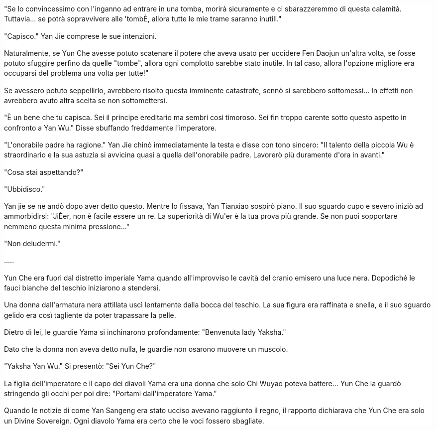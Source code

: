
"Se lo convincessimo con l'inganno ad entrare in una tomba, morirà sicuramente e ci sbarazzeremmo di questa calamità. Tuttavia... se potrà sopravvivere alle 'tombÈ, allora tutte le mie trame saranno inutili."


"Capisco." Yan Jie comprese le sue intenzioni.


Naturalmente, se Yun Che avesse potuto scatenare il potere che aveva usato per uccidere Fen Daojun un'altra volta, se fosse potuto sfuggire perfino da quelle "tombe", allora ogni complotto sarebbe stato inutile. In tal caso, allora l'opzione migliore era occuparsi del problema una volta per tutte!"


Se avessero potuto seppellirlo, avrebbero risolto questa imminente catastrofe, sennò si sarebbero sottomessi... In effetti non avrebbero avuto altra scelta se non sottomettersi.


"È un bene che tu capisca. Sei il principe ereditario ma sembri così timoroso. Sei fin troppo carente sotto questo aspetto in confronto a Yan Wu." Disse sbuffando freddamente l'imperatore.


"L'onorabile padre ha ragione." Yan Jie chinò immediatamente la testa e disse con tono sincero: "Il talento della piccola Wu è straordinario e la sua astuzia si avvicina quasi a quella dell'onorabile padre. Lavorerò più duramente d'ora in avanti."


"Cosa stai aspettando?"


"Ubbidisco."


Yan jie se ne andò dopo aver detto questo. Mentre lo fissava, Yan Tianxiao sospirò piano. Il suo sguardo cupo e severo iniziò ad ammorbidirsi: "JiÈer, non è facile essere un re. La superiorità di Wu'er è la tua prova più grande. Se non puoi sopportare nemmeno questa minima pressione..."


"Non deludermi."


.....


Yun Che era fuori dal distretto imperiale Yama quando all'improvviso le cavità del cranio emisero una luce nera. Dopodiché le fauci bianche del teschio iniziarono a stendersi.


Una donna dall'armatura nera attillata uscì lentamente dalla bocca del teschio. La sua figura era raffinata e snella, e il suo sguardo gelido era così tagliente da poter trapassare la pelle.


Dietro di lei, le guardie Yama si inchinarono profondamente: "Benvenuta lady Yaksha."


Dato che la donna non aveva detto nulla, le guardie non osarono muovere un muscolo.


"Yaksha Yan Wu." Si presentò: "Sei Yun Che?"


La figlia dell'imperatore e il capo dei diavoli Yama era una donna che solo Chi Wuyao poteva battere... Yun Che la guardò stringendo gli occhi per poi dire: "Portami dall'imperatore Yama."


Quando le notizie di come Yan Sangeng era stato ucciso avevano raggiunto il regno, il rapporto dichiarava che Yun Che era solo un Divine Sovereign. Ogni diavolo Yama era certo che le voci fossero sbagliate.
